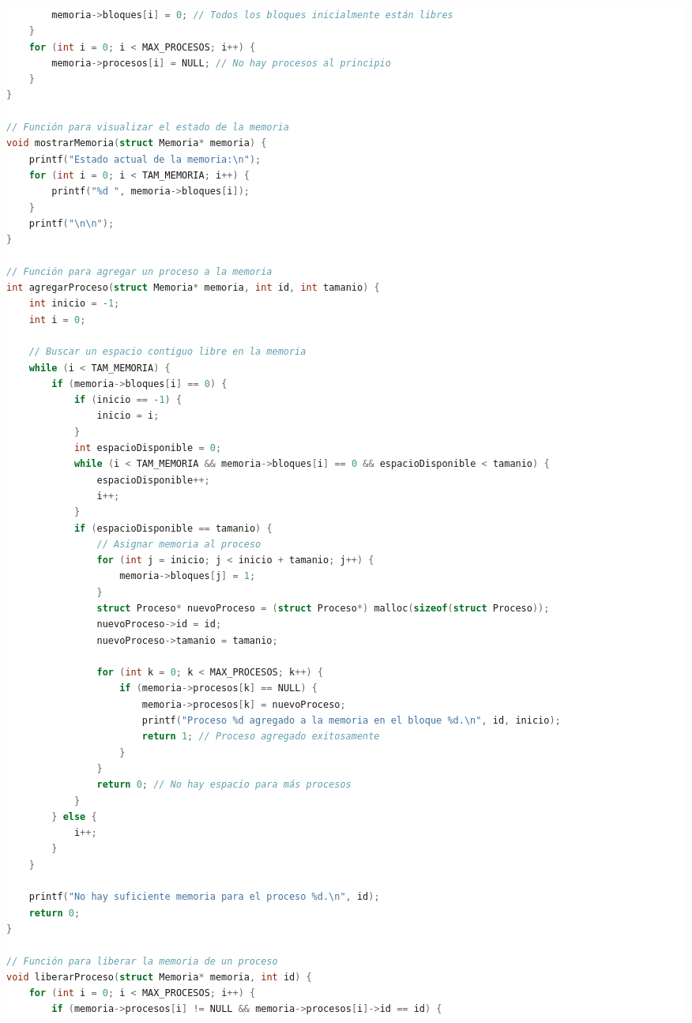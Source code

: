 ```c
        memoria->bloques[i] = 0; // Todos los bloques inicialmente están libres
    }
    for (int i = 0; i < MAX_PROCESOS; i++) {
        memoria->procesos[i] = NULL; // No hay procesos al principio
    }
}

// Función para visualizar el estado de la memoria
void mostrarMemoria(struct Memoria* memoria) {
    printf("Estado actual de la memoria:\n");
    for (int i = 0; i < TAM_MEMORIA; i++) {
        printf("%d ", memoria->bloques[i]);
    }
    printf("\n\n");
}

// Función para agregar un proceso a la memoria
int agregarProceso(struct Memoria* memoria, int id, int tamanio) {
    int inicio = -1;
    int i = 0;

    // Buscar un espacio contiguo libre en la memoria
    while (i < TAM_MEMORIA) {
        if (memoria->bloques[i] == 0) {
            if (inicio == -1) {
                inicio = i;
            }
            int espacioDisponible = 0;
            while (i < TAM_MEMORIA && memoria->bloques[i] == 0 && espacioDisponible < tamanio) {
                espacioDisponible++;
                i++;
            }
            if (espacioDisponible == tamanio) {
                // Asignar memoria al proceso
                for (int j = inicio; j < inicio + tamanio; j++) {
                    memoria->bloques[j] = 1;
                }
                struct Proceso* nuevoProceso = (struct Proceso*) malloc(sizeof(struct Proceso));
                nuevoProceso->id = id;
                nuevoProceso->tamanio = tamanio;

                for (int k = 0; k < MAX_PROCESOS; k++) {
                    if (memoria->procesos[k] == NULL) {
                        memoria->procesos[k] = nuevoProceso;
                        printf("Proceso %d agregado a la memoria en el bloque %d.\n", id, inicio);
                        return 1; // Proceso agregado exitosamente
                    }
                }
                return 0; // No hay espacio para más procesos
            }
        } else {
            i++;
        }
    }

    printf("No hay suficiente memoria para el proceso %d.\n", id);
    return 0;
}

// Función para liberar la memoria de un proceso
void liberarProceso(struct Memoria* memoria, int id) {
    for (int i = 0; i < MAX_PROCESOS; i++) {
        if (memoria->procesos[i] != NULL && memoria->procesos[i]->id == id) {
```